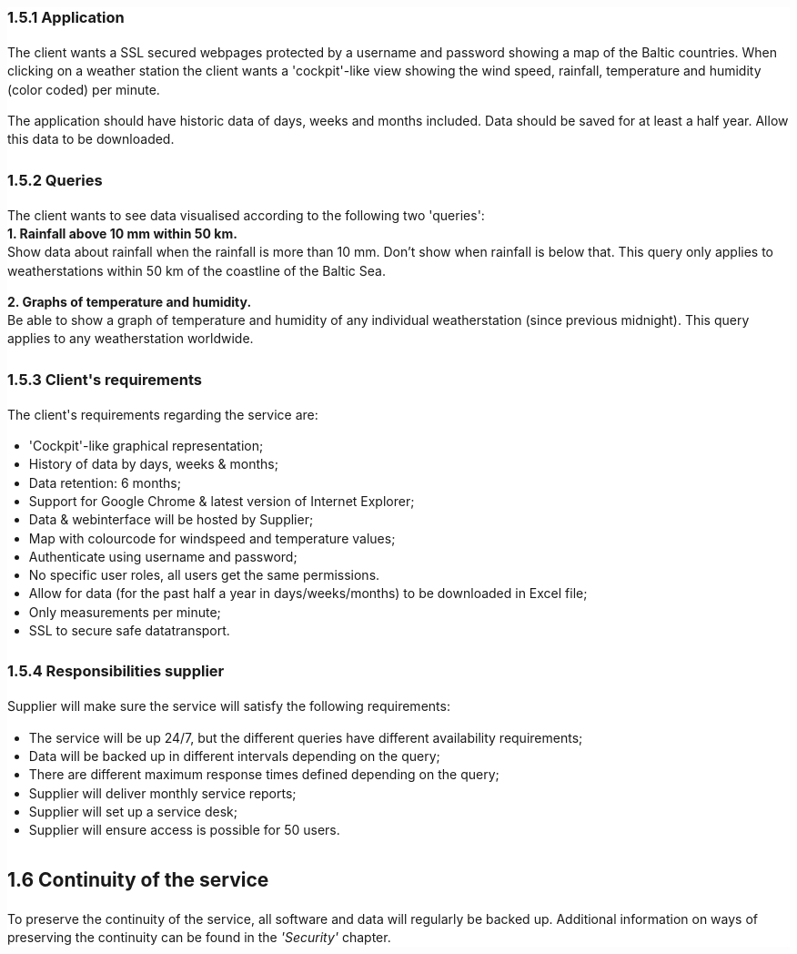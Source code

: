 ### 1.5.1 Application

The client wants a SSL secured webpages protected by a username and password showing a map of the Baltic countries. When clicking on a weather station the client wants a 'cockpit'-like view showing the wind speed, rainfall, temperature and humidity (color coded) per minute.

The application should have historic data of days, weeks and months included. Data should be saved for at least a half year. Allow this data to be downloaded.

### 1.5.2 Queries

The client wants to see data visualised according to the following two 'queries':    
__1. Rainfall above 10 mm within 50 km.__  
Show data about rainfall when the rainfall is more than 10 mm. Don’t show when rainfall is below that.
This query only applies to weatherstations within 50 km of the coastline of the Baltic Sea. 

__2. Graphs of temperature and humidity.__  
Be able to show a graph of temperature and humidity of any individual weatherstation (since previous midnight).
This query applies to any weatherstation worldwide.


### 1.5.3 Client's requirements

The client's requirements regarding the service are:

- 'Cockpit'-like graphical representation;
- History of data by days, weeks & months;
- Data retention: 6 months;
- Support for Google Chrome & latest version of Internet Explorer;
- Data & webinterface will be hosted by Supplier;
- Map with colourcode for windspeed and temperature values;
- Authenticate using username and password;
- No specific user roles, all users get the same permissions.
- Allow for data (for the past half a year in days/weeks/months) to be downloaded in Excel file;
- Only measurements per minute;
- SSL to secure safe datatransport.

### 1.5.4 Responsibilities supplier

Supplier will make sure the service will satisfy the following requirements:

- The service will be up 24/7, but the different queries have different availability requirements;
- Data will be backed up in different intervals depending on the query;
- There are different maximum response times defined depending on the query;
- Supplier will deliver monthly service reports;
- Supplier will set up a service desk;
- Supplier will ensure access is possible for 50 users.


## 1.6 Continuity of the service

To preserve the continuity of the service, all software and data will regularly be backed up. Additional information on ways of preserving the continuity can be found in the _'Security'_ chapter.
